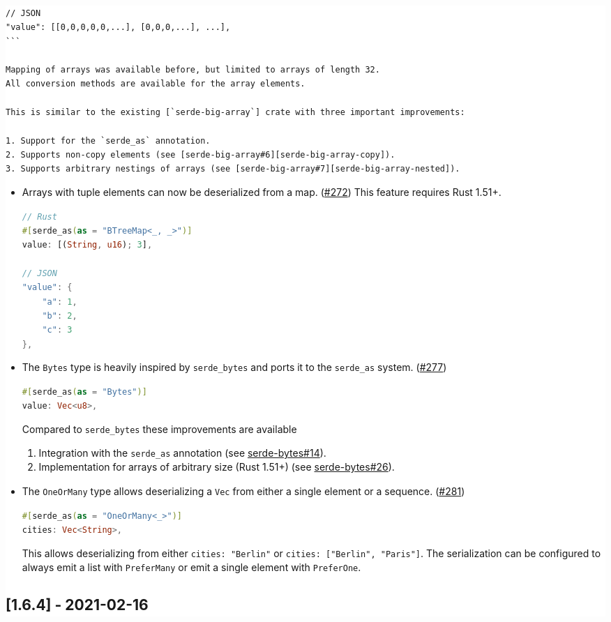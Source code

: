     // JSON
    "value": [[0,0,0,0,0,...], [0,0,0,...], ...],
    ```

    Mapping of arrays was available before, but limited to arrays of length 32.
    All conversion methods are available for the array elements.

    This is similar to the existing [`serde-big-array`] crate with three important improvements:

    1. Support for the `serde_as` annotation.
    2. Supports non-copy elements (see [serde-big-array#6][serde-big-array-copy]).
    3. Supports arbitrary nestings of arrays (see [serde-big-array#7][serde-big-array-nested]).

[#272]: https://github.com/jonasbb/serde_with/pull/272
[`serde-big-array`]: https://crates.io/crates/serde-big-array
[serde-big-array-copy]: https://github.com/est31/serde-big-array/issues/6
[serde-big-array-nested]: https://github.com/est31/serde-big-array/issues/7

* Arrays with tuple elements can now be deserialized from a map. ([#272])
    This feature requires Rust 1.51+.

    ```rust
    // Rust
    #[serde_as(as = "BTreeMap<_, _>")]
    value: [(String, u16); 3],

    // JSON
    "value": {
        "a": 1,
        "b": 2,
        "c": 3
    },
    ```

* The `Bytes` type is heavily inspired by `serde_bytes` and ports it to the `serde_as` system. ([#277])

    ```rust
    #[serde_as(as = "Bytes")]
    value: Vec<u8>,
    ```

    Compared to `serde_bytes` these improvements are available

    1. Integration with the `serde_as` annotation (see [serde-bytes#14][serde-bytes-complex]).
    2. Implementation for arrays of arbitrary size (Rust 1.51+) (see [serde-bytes#26][serde-bytes-arrays]).

[#277]: https://github.com/jonasbb/serde_with/pull/277
[serde-bytes-complex]: https://github.com/serde-rs/bytes/issues/14
[serde-bytes-arrays]: https://github.com/serde-rs/bytes/issues/26

* The `OneOrMany` type allows deserializing a `Vec` from either a single element or a sequence. ([#281])

    ```rust
    #[serde_as(as = "OneOrMany<_>")]
    cities: Vec<String>,
    ```

    This allows deserializing from either `cities: "Berlin"` or `cities: ["Berlin", "Paris"]`.
    The serialization can be configured to always emit a list with `PreferMany` or emit a single element with `PreferOne`.

[#281]: https://github.com/jonasbb/serde_with/pull/281

## [1.6.4] - 2021-02-16


[#288]: https://github.com/jonasbb/serde_with/issues/288
[#291]: https://github.com/jonasbb/serde_with/issues/291
[#293]: https://github.com/jonasbb/serde_with/issues/293
[#194]: https://github.com/jonasbb/serde_with/issues/194
[#199]: https://github.com/jonasbb/serde_with/issues/199